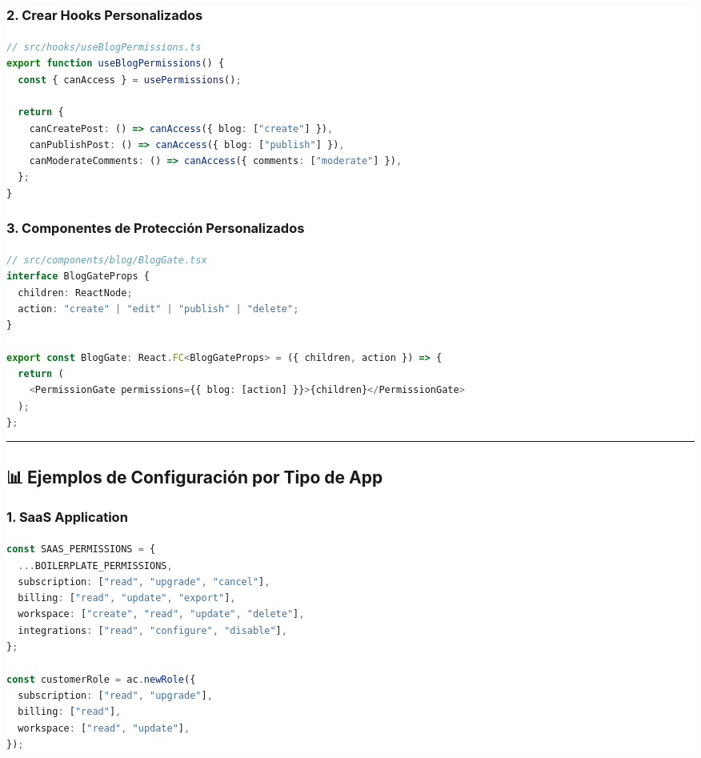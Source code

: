 ### **2. Crear Hooks Personalizados**

```typescript
// src/hooks/useBlogPermissions.ts
export function useBlogPermissions() {
  const { canAccess } = usePermissions();

  return {
    canCreatePost: () => canAccess({ blog: ["create"] }),
    canPublishPost: () => canAccess({ blog: ["publish"] }),
    canModerateComments: () => canAccess({ comments: ["moderate"] }),
  };
}
```

### **3. Componentes de Protección Personalizados**

```typescript
// src/components/blog/BlogGate.tsx
interface BlogGateProps {
  children: ReactNode;
  action: "create" | "edit" | "publish" | "delete";
}

export const BlogGate: React.FC<BlogGateProps> = ({ children, action }) => {
  return (
    <PermissionGate permissions={{ blog: [action] }}>{children}</PermissionGate>
  );
};
```

---

## 📊 **Ejemplos de Configuración por Tipo de App**

### **1. SaaS Application**

```typescript
const SAAS_PERMISSIONS = {
  ...BOILERPLATE_PERMISSIONS,
  subscription: ["read", "upgrade", "cancel"],
  billing: ["read", "update", "export"],
  workspace: ["create", "read", "update", "delete"],
  integrations: ["read", "configure", "disable"],
};

const customerRole = ac.newRole({
  subscription: ["read", "upgrade"],
  billing: ["read"],
  workspace: ["read", "update"],
});
```
